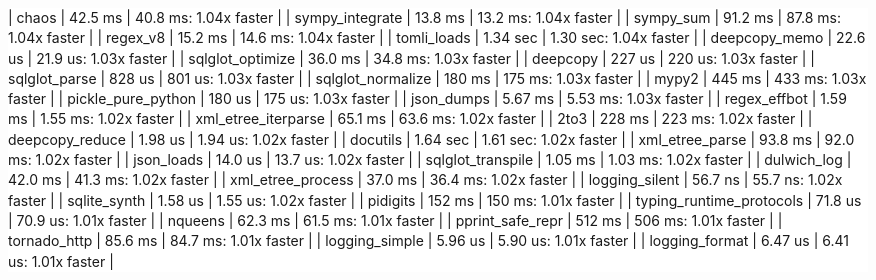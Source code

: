 | chaos                      | 42.5 ms                                                                     | 40.8 ms: 1.04x faster                                                     |
| sympy_integrate            | 13.8 ms                                                                     | 13.2 ms: 1.04x faster                                                     |
| sympy_sum                  | 91.2 ms                                                                     | 87.8 ms: 1.04x faster                                                     |
| regex_v8                   | 15.2 ms                                                                     | 14.6 ms: 1.04x faster                                                     |
| tomli_loads                | 1.34 sec                                                                    | 1.30 sec: 1.04x faster                                                    |
| deepcopy_memo              | 22.6 us                                                                     | 21.9 us: 1.03x faster                                                     |
| sqlglot_optimize           | 36.0 ms                                                                     | 34.8 ms: 1.03x faster                                                     |
| deepcopy                   | 227 us                                                                      | 220 us: 1.03x faster                                                      |
| sqlglot_parse              | 828 us                                                                      | 801 us: 1.03x faster                                                      |
| sqlglot_normalize          | 180 ms                                                                      | 175 ms: 1.03x faster                                                      |
| mypy2                      | 445 ms                                                                      | 433 ms: 1.03x faster                                                      |
| pickle_pure_python         | 180 us                                                                      | 175 us: 1.03x faster                                                      |
| json_dumps                 | 5.67 ms                                                                     | 5.53 ms: 1.03x faster                                                     |
| regex_effbot               | 1.59 ms                                                                     | 1.55 ms: 1.02x faster                                                     |
| xml_etree_iterparse        | 65.1 ms                                                                     | 63.6 ms: 1.02x faster                                                     |
| 2to3                       | 228 ms                                                                      | 223 ms: 1.02x faster                                                      |
| deepcopy_reduce            | 1.98 us                                                                     | 1.94 us: 1.02x faster                                                     |
| docutils                   | 1.64 sec                                                                    | 1.61 sec: 1.02x faster                                                    |
| xml_etree_parse            | 93.8 ms                                                                     | 92.0 ms: 1.02x faster                                                     |
| json_loads                 | 14.0 us                                                                     | 13.7 us: 1.02x faster                                                     |
| sqlglot_transpile          | 1.05 ms                                                                     | 1.03 ms: 1.02x faster                                                     |
| dulwich_log                | 42.0 ms                                                                     | 41.3 ms: 1.02x faster                                                     |
| xml_etree_process          | 37.0 ms                                                                     | 36.4 ms: 1.02x faster                                                     |
| logging_silent             | 56.7 ns                                                                     | 55.7 ns: 1.02x faster                                                     |
| sqlite_synth               | 1.58 us                                                                     | 1.55 us: 1.02x faster                                                     |
| pidigits                   | 152 ms                                                                      | 150 ms: 1.01x faster                                                      |
| typing_runtime_protocols   | 71.8 us                                                                     | 70.9 us: 1.01x faster                                                     |
| nqueens                    | 62.3 ms                                                                     | 61.5 ms: 1.01x faster                                                     |
| pprint_safe_repr           | 512 ms                                                                      | 506 ms: 1.01x faster                                                      |
| tornado_http               | 85.6 ms                                                                     | 84.7 ms: 1.01x faster                                                     |
| logging_simple             | 5.96 us                                                                     | 5.90 us: 1.01x faster                                                     |
| logging_format             | 6.47 us                                                                     | 6.41 us: 1.01x faster                                                     |